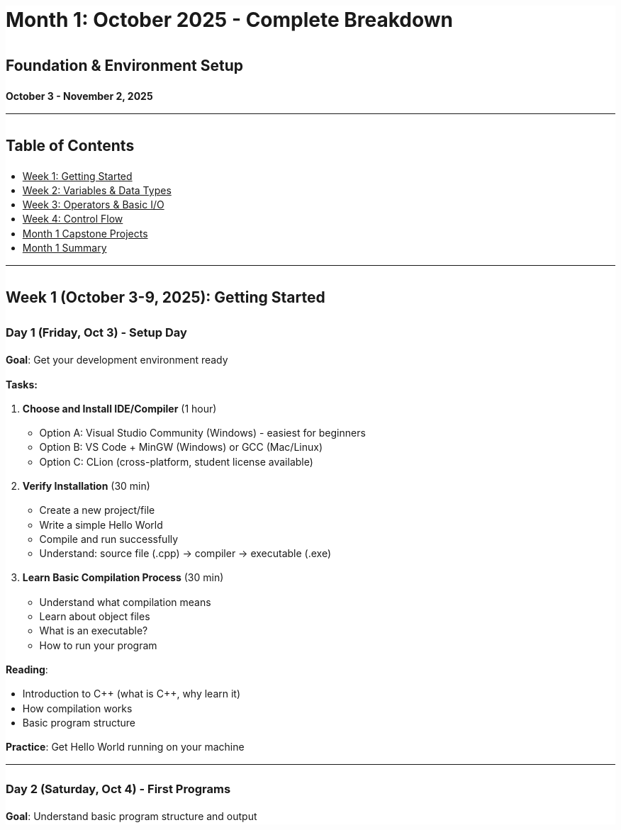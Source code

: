 # Month 1: October 2025 - Complete Breakdown
## Foundation & Environment Setup
**October 3 - November 2, 2025**

---

## Table of Contents
- [Week 1: Getting Started](#week-1-october-3-9-2025)
- [Week 2: Variables & Data Types](#week-2-october-10-16-2025)
- [Week 3: Operators & Basic I/O](#week-3-october-17-23-2025)
- [Week 4: Control Flow](#week-4-october-24-30-2025)
- [Month 1 Capstone Projects](#month-1-capstone-projects-october-31---november-2)
- [Month 1 Summary](#month-1-complete---what-youve-learned)

---

## Week 1 (October 3-9, 2025): Getting Started

### Day 1 (Friday, Oct 3) - Setup Day
**Goal**: Get your development environment ready

**Tasks:**
1. **Choose and Install IDE/Compiler** (1 hour)
   - Option A: Visual Studio Community (Windows) - easiest for beginners
   - Option B: VS Code + MinGW (Windows) or GCC (Mac/Linux)
   - Option C: CLion (cross-platform, student license available)
   
2. **Verify Installation** (30 min)
   - Create a new project/file
   - Write a simple Hello World
   - Compile and run successfully
   - Understand: source file (.cpp) → compiler → executable (.exe)

3. **Learn Basic Compilation Process** (30 min)
   - Understand what compilation means
   - Learn about object files
   - What is an executable?
   - How to run your program

**Reading**: 
- Introduction to C++ (what is C++, why learn it)
- How compilation works
- Basic program structure

**Practice**: Get Hello World running on your machine

---

### Day 2 (Saturday, Oct 4) - First Programs
**Goal**: Understand basic program structure and output
